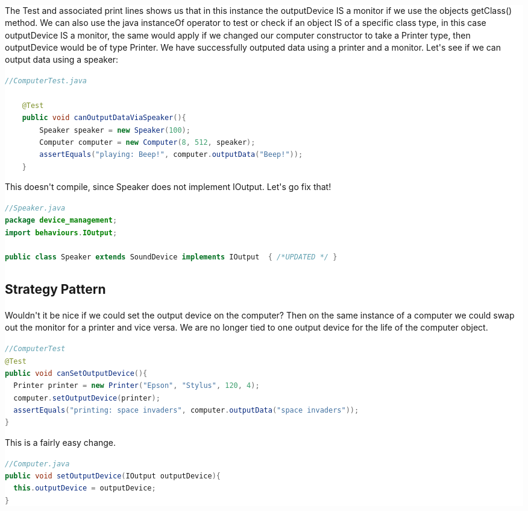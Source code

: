The Test and associated print lines shows us that in this instance the outputDevice IS a monitor if we use the objects getClass() method.
We can also use the java instanceOf operator to test or check if an object IS of a specific class type, in this case
outputDevice IS a monitor, the same would apply if we changed our computer constructor to take a Printer type, then outputDevice would be
of type Printer.
We have successfully outputed data using a printer and a monitor. Let's see if we can output data using a speaker:

```java
//ComputerTest.java

    @Test
    public void canOutputDataViaSpeaker(){
        Speaker speaker = new Speaker(100);
        Computer computer = new Computer(8, 512, speaker);
        assertEquals("playing: Beep!", computer.outputData("Beep!"));
    }
```

This doesn't compile, since Speaker does not implement IOutput. Let's go fix that!

```java
//Speaker.java
package device_management;
import behaviours.IOutput;

public class Speaker extends SoundDevice implements IOutput  { /*UPDATED */ }

```



## Strategy Pattern

Wouldn't it be nice if we could set the output device on the computer? Then on the same instance of a computer we could swap out the monitor for a printer and vice versa. We are no longer tied to one output device for the life of the computer object.

``` java
//ComputerTest
@Test
public void canSetOutputDevice(){
  Printer printer = new Printer("Epson", "Stylus", 120, 4);
  computer.setOutputDevice(printer);
  assertEquals("printing: space invaders", computer.outputData("space invaders"));
}
```

This is a fairly easy change.

``` java
//Computer.java
public void setOutputDevice(IOutput outputDevice){
  this.outputDevice = outputDevice;
}
```
